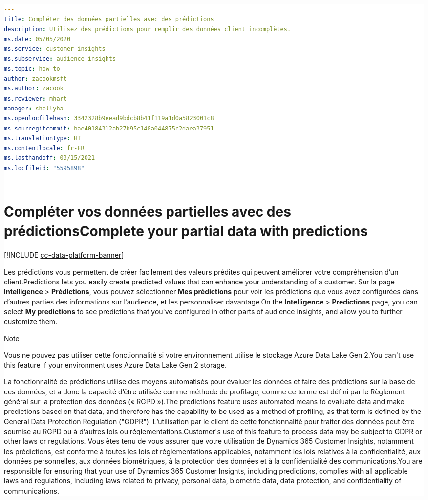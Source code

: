 ```yaml
---
title: Compléter des données partielles avec des prédictions
description: Utilisez des prédictions pour remplir des données client incomplètes.
ms.date: 05/05/2020
ms.service: customer-insights
ms.subservice: audience-insights
ms.topic: how-to
author: zacookmsft
ms.author: zacook
ms.reviewer: mhart
manager: shellyha
ms.openlocfilehash: 3342328b9eead9bdcb8b41f119a1d0a5823001c8
ms.sourcegitcommit: bae40184312ab27b95c140a044875c2daea37951
ms.translationtype: HT
ms.contentlocale: fr-FR
ms.lasthandoff: 03/15/2021
ms.locfileid: "5595898"
---
```

# <a name="complete-your-partial-data-with-predictions"></a><span data-ttu-id="6d55e-103">Compléter vos données partielles avec des prédictions</span><span class="sxs-lookup"><span data-stu-id="6d55e-103">Complete your partial data with predictions</span></span>

[!INCLUDE [cc-data-platform-banner](../includes/cc-data-platform-banner.md)]

<span data-ttu-id="6d55e-104">Les prédictions vous permettent de créer facilement des valeurs prédites qui peuvent améliorer votre compréhension d’un client.</span><span class="sxs-lookup"><span data-stu-id="6d55e-104">Predictions lets you easily create predicted values that can enhance your understanding of a customer.</span></span> <span data-ttu-id="6d55e-105">Sur la page **Intelligence** > **Prédictions**, vous pouvez sélectionner **Mes prédictions** pour voir les prédictions que vous avez configurées dans d’autres parties des informations sur l’audience, et les personnaliser davantage.</span><span class="sxs-lookup"><span data-stu-id="6d55e-105">On the **Intelligence** > **Predictions** page, you can select **My predictions** to see predictions that you've configured in other parts of audience insights, and allow you to further customize them.</span></span>

> [!NOTE]
> <span data-ttu-id="6d55e-106">Vous ne pouvez pas utiliser cette fonctionnalité si votre environnement utilise le stockage Azure Data Lake Gen 2.</span><span class="sxs-lookup"><span data-stu-id="6d55e-106">You can't use this feature if your environment uses Azure Data Lake Gen 2 storage.</span></span>
>
> <span data-ttu-id="6d55e-107">La fonctionnalité de prédictions utilise des moyens automatisés pour évaluer les données et faire des prédictions sur la base de ces données, et a donc la capacité d’être utilisée comme méthode de profilage, comme ce terme est défini par le Règlement général sur la protection des données (« RGPD »).</span><span class="sxs-lookup"><span data-stu-id="6d55e-107">The predictions feature uses automated means to evaluate data and make predictions based on that data, and therefore has the capability to be used as a method of profiling, as that term is defined by the General Data Protection Regulation ("GDPR").</span></span> <span data-ttu-id="6d55e-108">L’utilisation par le client de cette fonctionnalité pour traiter des données peut être soumise au RGPD ou à d’autres lois ou réglementations.</span><span class="sxs-lookup"><span data-stu-id="6d55e-108">Customer's use of this feature to process data may be subject to GDPR or other laws or regulations.</span></span> <span data-ttu-id="6d55e-109">Vous êtes tenu de vous assurer que votre utilisation de Dynamics 365 Customer Insights, notamment les prédictions, est conforme à toutes les lois et réglementations applicables, notamment les lois relatives à la confidentialité, aux données personnelles, aux données biométriques, à la protection des données et à la confidentialité des communications.</span><span class="sxs-lookup"><span data-stu-id="6d55e-109">You are responsible for ensuring that your use of Dynamics 365 Customer Insights, including predictions, complies with all applicable laws and regulations, including laws related to privacy, personal data, biometric data, data protection, and confidentiality of communications.</span></span>
